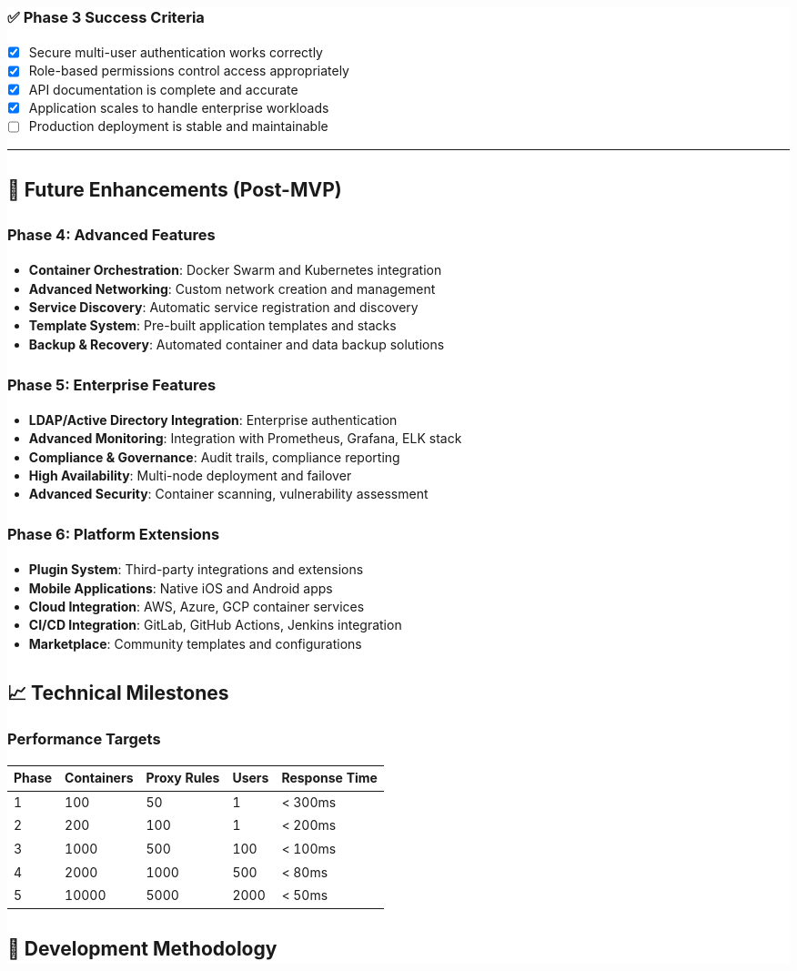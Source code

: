 ### ✅ Phase 3 Success Criteria
- [x] Secure multi-user authentication works correctly
- [x] Role-based permissions control access appropriately
- [x] API documentation is complete and accurate
- [x] Application scales to handle enterprise workloads
- [ ] Production deployment is stable and maintainable

---

## 🚀 Future Enhancements (Post-MVP)

### Phase 4: Advanced Features
- **Container Orchestration**: Docker Swarm and Kubernetes integration
- **Advanced Networking**: Custom network creation and management
- **Service Discovery**: Automatic service registration and discovery
- **Template System**: Pre-built application templates and stacks
- **Backup & Recovery**: Automated container and data backup solutions

### Phase 5: Enterprise Features
- **LDAP/Active Directory Integration**: Enterprise authentication
- **Advanced Monitoring**: Integration with Prometheus, Grafana, ELK stack
- **Compliance & Governance**: Audit trails, compliance reporting
- **High Availability**: Multi-node deployment and failover
- **Advanced Security**: Container scanning, vulnerability assessment

### Phase 6: Platform Extensions
- **Plugin System**: Third-party integrations and extensions
- **Mobile Applications**: Native iOS and Android apps
- **Cloud Integration**: AWS, Azure, GCP container services
- **CI/CD Integration**: GitLab, GitHub Actions, Jenkins integration
- **Marketplace**: Community templates and configurations

## 📈 Technical Milestones

### Performance Targets

| Phase | Containers | Proxy Rules | Users | Response Time |
|-------|------------|-------------|-------|---------------|
| 1     | 100        | 50          | 1     | < 300ms       |
| 2     | 200        | 100         | 1     | < 200ms       |
| 3     | 1000       | 500         | 100   | < 100ms       |
| 4     | 2000       | 1000        | 500   | < 80ms        |
| 5     | 10000      | 5000        | 2000  | < 50ms        |

## 🔄 Development Methodology
